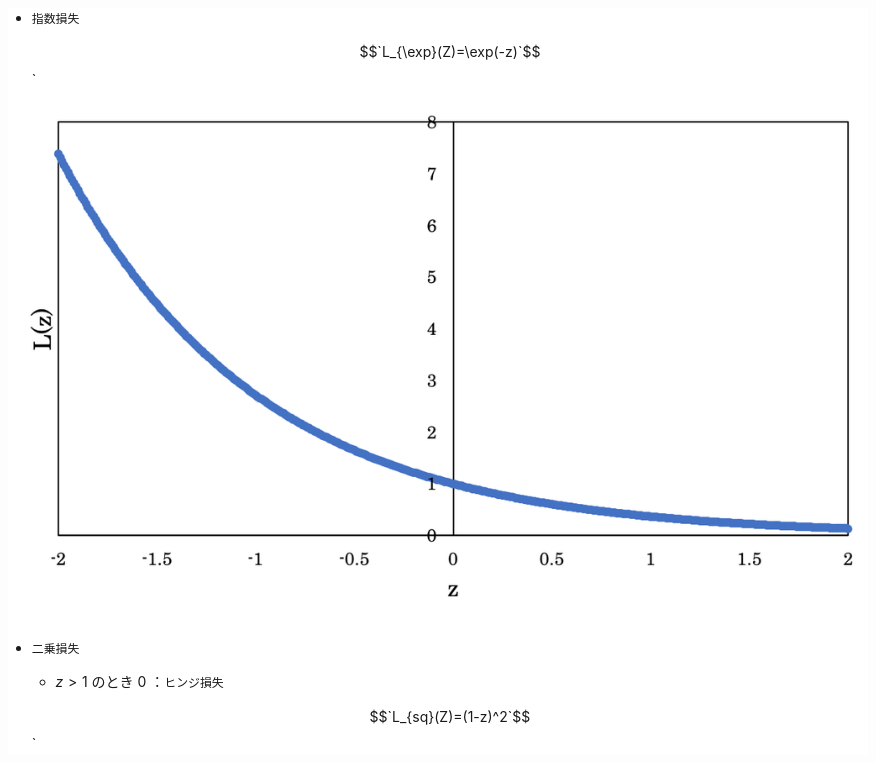 * `指数損失`

  $$`L_{\exp}(Z)=\exp(-z)`$$
`

![指数損失](./images/02_スコアリングとランキング/指数損失.png)

* `二乗損失`

  * $`z > 1`$ のとき $`0`$ ：`ヒンジ損失`

  $$`L_{sq}(Z)=(1-z)^2`$$
`
